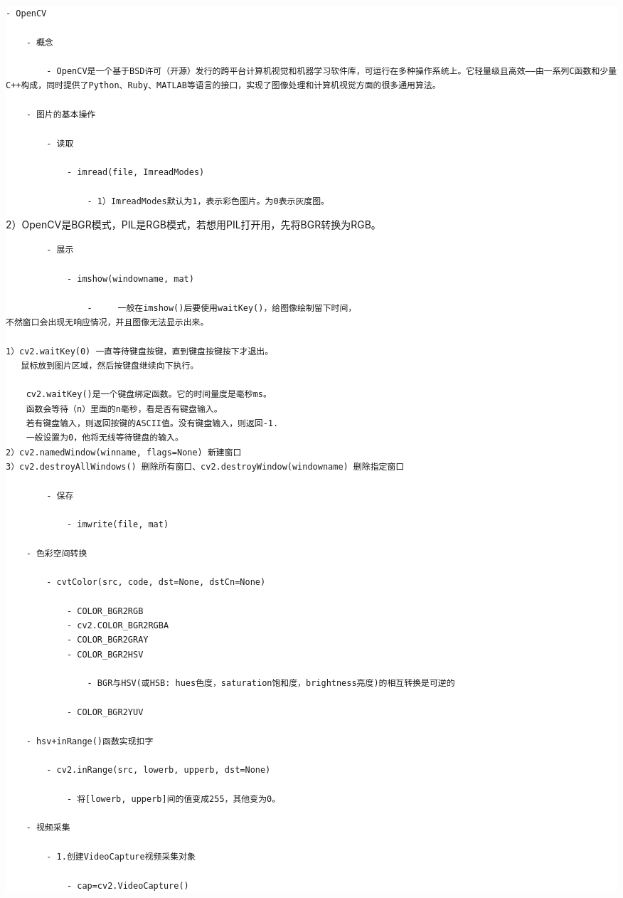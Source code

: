 	- OpenCV

		- 概念

			- OpenCV是一个基于BSD许可（开源）发行的跨平台计算机视觉和机器学习软件库，可运行在多种操作系统上。它轻量级且高效——由一系列C函数和少量C++构成，同时提供了Python、Ruby、MATLAB等语言的接口，实现了图像处理和计算机视觉方面的很多通用算法。

		- 图片的基本操作

			- 读取

				- imread(file, ImreadModes)

					- 1）ImreadModes默认为1，表示彩色图片。为0表示灰度图。
2）OpenCV是BGR模式，PIL是RGB模式，若想用PIL打开用，先将BGR转换为RGB。

			- 展示

				- imshow(windowname, mat)

					-     一般在imshow()后要使用waitKey()，给图像绘制留下时间，
    不然窗口会出现无响应情况，并且图像无法显示出来。

    1）cv2.waitKey(0) 一直等待键盘按键，直到键盘按键按下才退出。
       鼠标放到图片区域，然后按键盘继续向下执行。

        cv2.waitKey()是一个键盘绑定函数。它的时间量度是毫秒ms。
        函数会等待（n）里面的n毫秒，看是否有键盘输入。
        若有键盘输入，则返回按键的ASCII值。没有键盘输入，则返回-1.
        一般设置为0，他将无线等待键盘的输入。
    2）cv2.namedWindow(winname, flags=None) 新建窗口
    3）cv2.destroyAllWindows() 删除所有窗口、cv2.destroyWindow(windowname) 删除指定窗口

			- 保存

				- imwrite(file, mat)

		- 色彩空间转换

			- cvtColor(src, code, dst=None, dstCn=None)

				- COLOR_BGR2RGB
				- cv2.COLOR_BGR2RGBA
				- COLOR_BGR2GRAY
				- COLOR_BGR2HSV

					- BGR与HSV(或HSB: hues色度，saturation饱和度，brightness亮度)的相互转换是可逆的

				- COLOR_BGR2YUV

		- hsv+inRange()函数实现扣字

			- cv2.inRange(src, lowerb, upperb, dst=None)

				- 将[lowerb, upperb]间的值变成255，其他变为0。

		- 视频采集

			- 1.创建VideoCapture视频采集对象

				- cap=cv2.VideoCapture()
